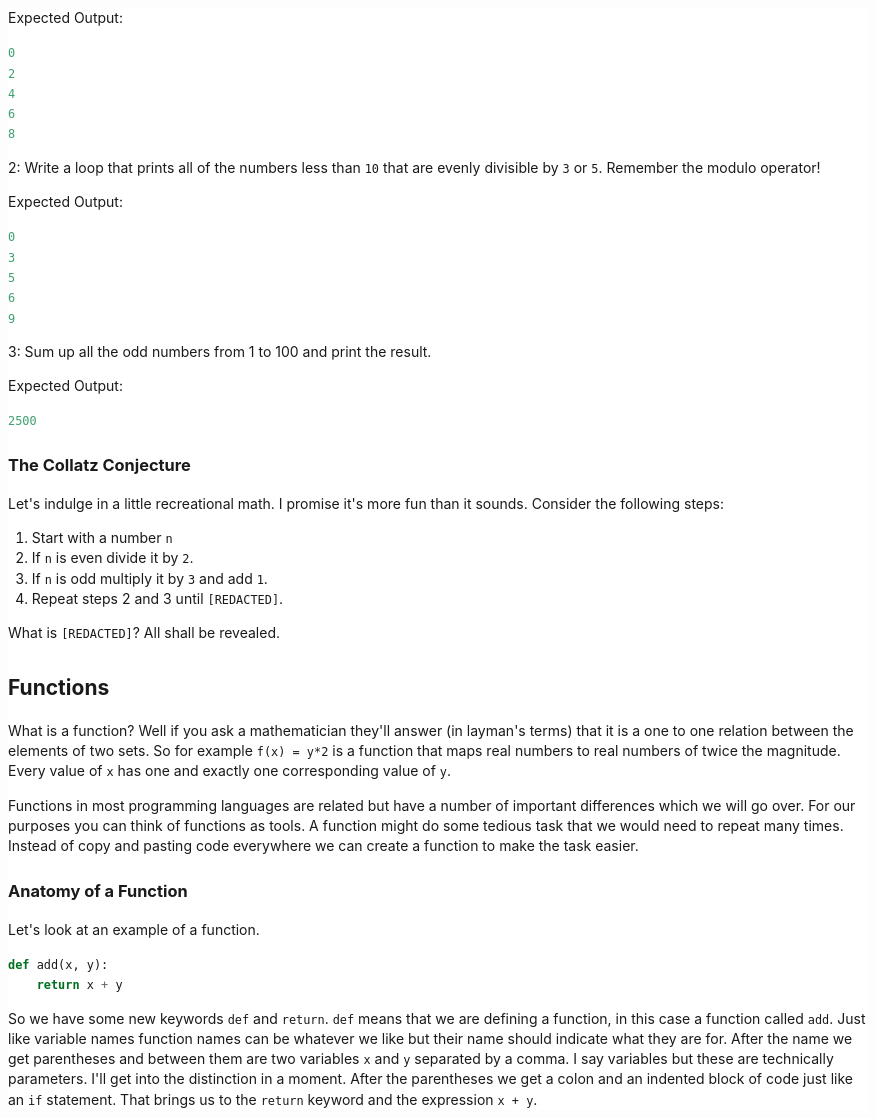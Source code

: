 Expected Output:
```python
0
2
4
6
8
```

2: Write a loop that prints all of the numbers less than `10` that are evenly divisible by `3` or `5`. Remember the modulo operator!

Expected Output:
```python
0
3
5
6
9
```

3: Sum up all the odd numbers from 1 to 100 and print the result.

Expected Output:
```python
2500
```

### The Collatz Conjecture

Let's indulge in a little recreational math. I promise it's more fun than it sounds. Consider the following steps:

1. Start with a number `n`
2. If `n` is even divide it by `2`.
3. If `n` is odd multiply it by `3` and add `1`.
4. Repeat steps 2 and 3 until `[REDACTED]`. 

What is `[REDACTED]`? All shall be revealed. 

## Functions

What is a function? Well if you ask a mathematician they'll answer (in layman's terms) that it is a one to one relation between the elements of two sets. 
So for example `f(x) = y*2` is a function that maps real numbers to real numbers of twice the magnitude. Every value of `x` has one and exactly one corresponding value of `y`.

Functions in most programming languages are related but have a number of important differences which we will go over. For our purposes you can think of functions as tools. A function might do some tedious task that we would need to repeat many times. Instead of copy and pasting code everywhere we can create a function to make the task easier.
### Anatomy of a Function
Let's look at an example of a function.

```python
def add(x, y):
    return x + y
```
So we have some new keywords `def` and `return`. `def` means that we are defining a function, in this case a function called `add`. Just like variable names function names can be whatever we like but their name should indicate what they are for.
After the name we get parentheses and between them are two variables `x` and `y` separated by a comma. I say variables but these are technically parameters. I'll get into the distinction in a moment. After the parentheses we get a colon and an indented block of code just like an `if` statement. That brings us to the `return` keyword and the expression `x + y`.
